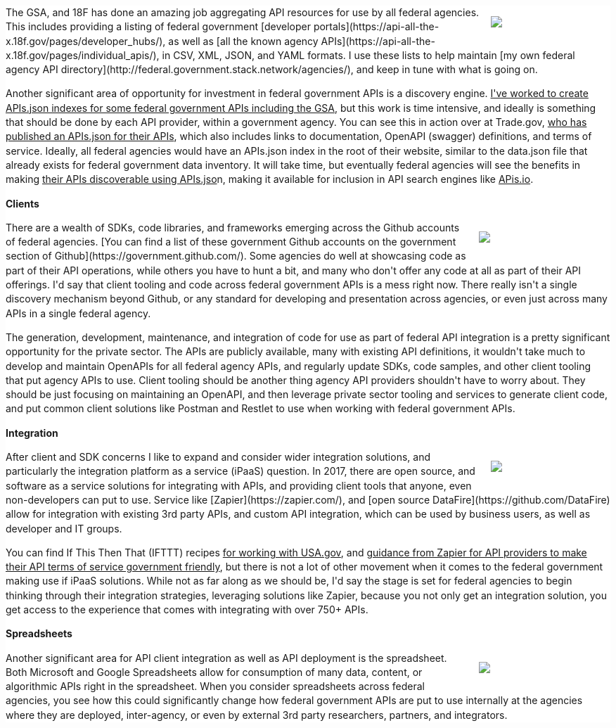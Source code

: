<p><img src="https://s3.amazonaws.com/kinlane-productions2/federal-government/state-2017/bw-api-discovery.png" width="18%" style="padding: 15px;" align="right" /></p>The GSA, and 18F has done an amazing job aggregating API resources for use by all federal agencies. This includes providing a listing of federal government [developer portals](https://api-all-the-x.18f.gov/pages/developer_hubs/), as well as [all the known agency APIs](https://api-all-the-x.18f.gov/pages/individual_apis/), in CSV, XML, JSON, and YAML formats.  I use these lists to help maintain [my own federal agency API directory](http://federal.government.stack.network/agencies/), and keep in tune with what is going on.

Another significant area of opportunity for investment in federal government APIs is a discovery engine. [I've worked to create APIs.json indexes for some federal government APIs including the GSA](http://gsa.index.apievangelist.com/), but this work is time intensive, and ideally is something that should be done by each API provider, within a government agency. You can see this in action over at Trade.gov, [who has published an APIs.json for their APIs](http://developer.trade.gov/apis.json), which also includes links to documentation, OpenAPI (swagger) definitions, and terms of service. Ideally, all federal agencies would have an APIs.json index in the root of their website, similar to the data.json file that already exists for federal government data inventory. It will take time, but eventually federal agencies will see the benefits in making [their APIs discoverable using APIs.jso](http://apisjson.org/)n, making it available for inclusion in API search engines like [APis.io](http://apis.io/).

**Clients**
<p><img src="https://s3.amazonaws.com/kinlane-productions2/federal-government/state-2017/bw-client.png" width="20%" style="padding: 15px;" align="right" /></p>There are a wealth of SDKs, code libraries, and frameworks emerging across the Github accounts of federal agencies. [You can find a list of these government Github accounts on the government section of Github](https://government.github.com/). Some agencies do well at showcasing code as part of their API operations, while others you have to hunt a bit, and many who don't offer any code at all as part of their API offerings. I'd say that client tooling and code across federal government APIs is a mess right now. There really isn't a single discovery mechanism beyond Github, or any standard for developing and presentation across agencies, or even just across many APIs in a single federal agency.

The generation, development, maintenance, and integration of code for use as part of federal API integration is a pretty significant opportunity for the private sector. The APIs are publicly available, many with existing API definitions, it wouldn't take much to develop and maintain OpenAPIs for all federal agency APIs, and regularly update SDKs, code samples, and other client tooling that put agency APIs to use. Client tooling should be another thing agency API providers shouldn't have to worry about. They should be just focusing on maintaining an OpenAPI, and then leverage private sector tooling and services to generate client code, and put common client solutions like Postman and Restlet to use when working with federal government APIs.

**Integration**
<p><img src="https://s3.amazonaws.com/kinlane-productions2/federal-government/state-2017/bw-integration-automation.png" width="18%" style="padding: 15px;" align="right" /></p>After client and SDK concerns I like to expand and consider wider integration solutions, and particularly the integration platform as a service (iPaaS) question. In 2017, there are open source, and software as a service solutions for integrating with APIs, and providing client tools that anyone, even non-developers can put to use. Service like [Zapier](https://zapier.com/), and [open source DataFire](https://github.com/DataFire) allow for integration with existing 3rd party APIs, and custom API integration, which can be used by business users, as well as developer and IT groups.

You can find If This Then That (IFTTT) recipes [for working with USA.gov](https://ifttt.com/usagov), and [guidance from Zapier for API providers to make their API terms of service government friendly](https://zapier.com/blog/federal-government-terms-of-service-amendment/), but there is not a lot of other movement when it comes to the federal government making use if iPaaS solutions. While not as far along as we should be, I'd say the stage is set for federal agencies to begin thinking through their integration strategies, leveraging solutions like Zapier, because you not only get an integration solution, you get access to the experience that comes with integrating with over 750+ APIs.

**Spreadsheets**
<p><img src="https://s3.amazonaws.com/kinlane-productions2/federal-government/state-2017/bw-excel-icon.jpg" width="20%" style="padding: 15px;" align="right" /></p>Another significant area for API client integration as well as API deployment is the spreadsheet. Both Microsoft and Google Spreadsheets allow for consumption of many data, content, or algorithmic APIs right in the spreadsheet. When you consider spreadsheets across federal agencies, you see how this could significantly change how federal government APIs are put to use internally at the agencies where they are deployed, inter-agency, or even by external 3rd party researchers, partners, and integrators.  

